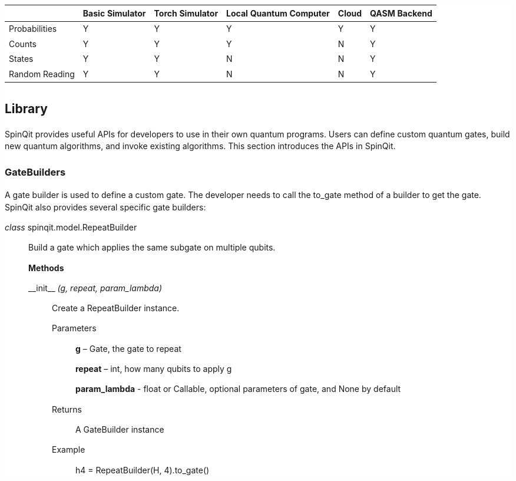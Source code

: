 ||Basic Simulator|Torch Simulator|Local Quantum Computer|Cloud|QASM Backend|
|---|---|---|---|---|---|
|Probabilities|Y|Y|Y|Y|Y|
|Counts|Y|Y|Y|N|Y|
|States|Y|Y|N|N|Y|
|Random Reading|Y|Y|N|N|Y|


## Library

SpinQit provides useful APIs for developers to use in their own quantum programs. Users can define custom quantum gates, build new quantum algorithms, and invoke existing algorithms. This section introduces the APIs in SpinQit.

### GateBuilders

A gate builder is used to define a custom gate. The developer needs to call the to_gate method of a builder to get the gate. SpinQit also provides several specific gate builders:


<dl>
    <dt class="class-distract">
        <em>class</em>
        <span class="class-desc">spinqit.model.RepeatBuilder</span>
    </dt>
    <dd>
        <p>Build a gate which applies the same subgate on multiple qubits.</p>
        <p><b>Methods</b></p>
        <dl>
            <dt class="method-distract">
                <span class="method-name">__init__</span>
                <em class="method-param">(g, repeat, param_lambda)</em>
            </dt>
        </dl>
        <dl>
            <dd>
                <p>Create a RepeatBuilder instance.</p>
                <dl class="field-list simple">
                    <dt class="field-odd">Parameters</dt>
                    <dd class="field-odd"><p><strong>g</strong> – Gate, the gate to repeat</p>
                    <p><strong>repeat</strong> – int, how many qubits to apply g</p>
                    <p><strong>param_lambda</strong> - float or Callable, optional parameters of gate, and None by default</p>
                    </dd>
                    <dt class="field-even">Returns</dt>
                    <dd class="field-even"><p>A GateBuilder instance </p>
                    </dd>
                    <dt class="field-odd">Example</dt>
                    <dd class="field-odd"><p>h4 = RepeatBuilder(H, 4).to_gate() </p>
                    </dd>
                </dl>
            </dd>
        </dl>
    </dd>
</dl>
